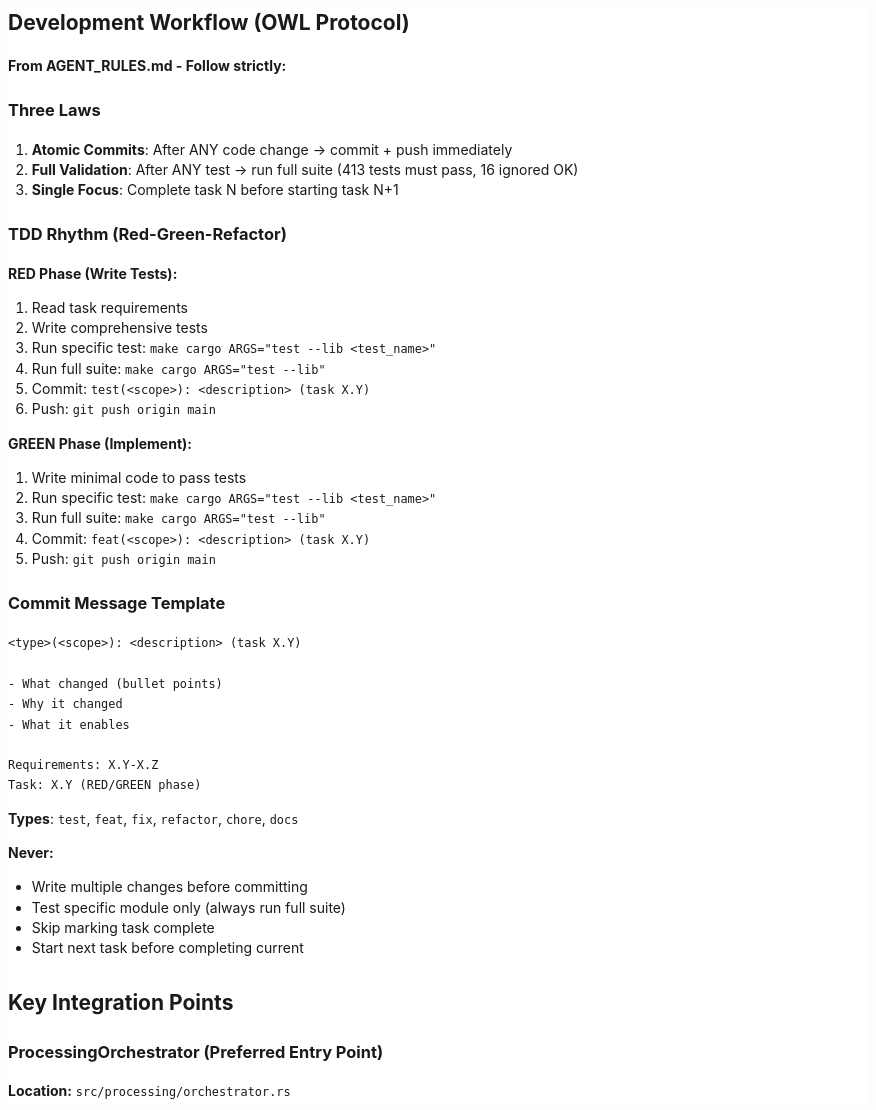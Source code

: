 ## Development Workflow (OWL Protocol)

**From AGENT_RULES.md - Follow strictly:**

### Three Laws
1. **Atomic Commits**: After ANY code change → commit + push immediately
2. **Full Validation**: After ANY test → run full suite (413 tests must pass, 16 ignored OK)
3. **Single Focus**: Complete task N before starting task N+1

### TDD Rhythm (Red-Green-Refactor)

**RED Phase (Write Tests):**
1. Read task requirements
2. Write comprehensive tests
3. Run specific test: `make cargo ARGS="test --lib <test_name>"`
4. Run full suite: `make cargo ARGS="test --lib"`
5. Commit: `test(<scope>): <description> (task X.Y)`
6. Push: `git push origin main`

**GREEN Phase (Implement):**
1. Write minimal code to pass tests
2. Run specific test: `make cargo ARGS="test --lib <test_name>"`
3. Run full suite: `make cargo ARGS="test --lib"`
4. Commit: `feat(<scope>): <description> (task X.Y)`
5. Push: `git push origin main`

### Commit Message Template

```
<type>(<scope>): <description> (task X.Y)

- What changed (bullet points)
- Why it changed
- What it enables

Requirements: X.Y-X.Z
Task: X.Y (RED/GREEN phase)
```

**Types**: `test`, `feat`, `fix`, `refactor`, `chore`, `docs`

**Never:**
- Write multiple changes before committing
- Test specific module only (always run full suite)
- Skip marking task complete
- Start next task before completing current

## Key Integration Points

### ProcessingOrchestrator (Preferred Entry Point)

**Location:** `src/processing/orchestrator.rs`
